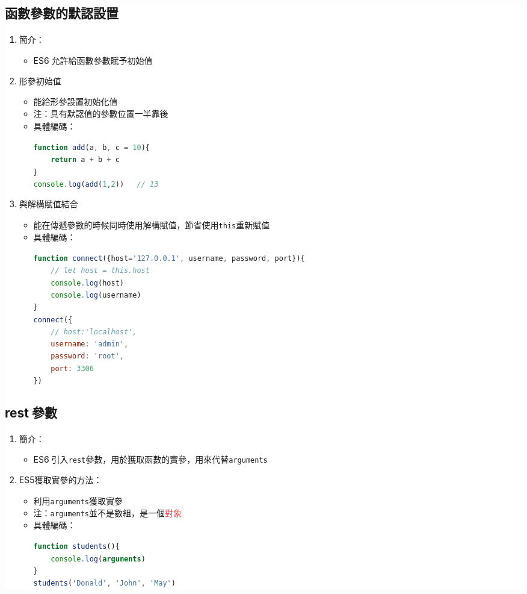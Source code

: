 

## 函數參數的默認設置
1. 簡介：
    - ES6 允許給函數參數賦予初始值


2. 形參初始值
    - 能給形參設置初始化值
    - 注：具有默認值的參數位置一半靠後
    - 具體編碼：
        ```js
        function add(a, b, c = 10){
            return a + b + c
        }
        console.log(add(1,2))   // 13
        ```


3. 與解構賦值結合
    - 能在傳遞參數的時候同時使用解構賦值，節省使用`this`重新賦值
    - 具體編碼：
        ```js
        function connect({host='127.0.0.1', username, password, port}){
            // let host = this.host
            console.log(host)
            console.log(username)
        }
        connect({
            // host:'localhost',
            username: 'admin',
            password: 'root',
            port: 3306
        })
        ```



## rest 參數
1. 簡介：
    - ES6 引入`rest`參數，用於獲取函數的實參，用來代替`arguments`


2. ES5獲取實參的方法：
    - 利用`arguments`獲取實參
    - 注：`arguments`並不是數組，是一個<font color="#f54747">對象</font>
    - 具體編碼：
        ```js
        function students(){
            console.log(arguments)      
        }
        students('Donald', 'John', 'May')
        ```
